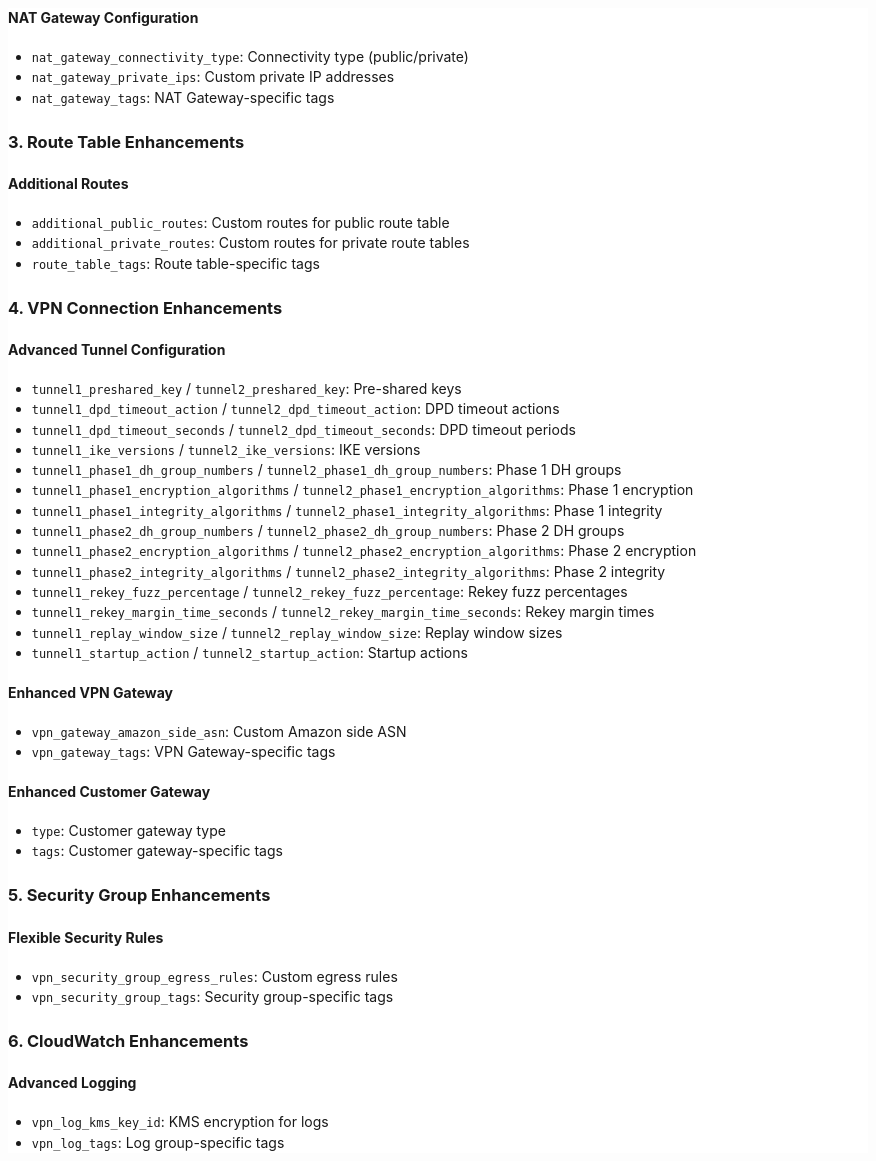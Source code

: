 #### NAT Gateway Configuration
- `nat_gateway_connectivity_type`: Connectivity type (public/private)
- `nat_gateway_private_ips`: Custom private IP addresses
- `nat_gateway_tags`: NAT Gateway-specific tags

### 3. Route Table Enhancements

#### Additional Routes
- `additional_public_routes`: Custom routes for public route table
- `additional_private_routes`: Custom routes for private route tables
- `route_table_tags`: Route table-specific tags

### 4. VPN Connection Enhancements

#### Advanced Tunnel Configuration
- `tunnel1_preshared_key` / `tunnel2_preshared_key`: Pre-shared keys
- `tunnel1_dpd_timeout_action` / `tunnel2_dpd_timeout_action`: DPD timeout actions
- `tunnel1_dpd_timeout_seconds` / `tunnel2_dpd_timeout_seconds`: DPD timeout periods
- `tunnel1_ike_versions` / `tunnel2_ike_versions`: IKE versions
- `tunnel1_phase1_dh_group_numbers` / `tunnel2_phase1_dh_group_numbers`: Phase 1 DH groups
- `tunnel1_phase1_encryption_algorithms` / `tunnel2_phase1_encryption_algorithms`: Phase 1 encryption
- `tunnel1_phase1_integrity_algorithms` / `tunnel2_phase1_integrity_algorithms`: Phase 1 integrity
- `tunnel1_phase2_dh_group_numbers` / `tunnel2_phase2_dh_group_numbers`: Phase 2 DH groups
- `tunnel1_phase2_encryption_algorithms` / `tunnel2_phase2_encryption_algorithms`: Phase 2 encryption
- `tunnel1_phase2_integrity_algorithms` / `tunnel2_phase2_integrity_algorithms`: Phase 2 integrity
- `tunnel1_rekey_fuzz_percentage` / `tunnel2_rekey_fuzz_percentage`: Rekey fuzz percentages
- `tunnel1_rekey_margin_time_seconds` / `tunnel2_rekey_margin_time_seconds`: Rekey margin times
- `tunnel1_replay_window_size` / `tunnel2_replay_window_size`: Replay window sizes
- `tunnel1_startup_action` / `tunnel2_startup_action`: Startup actions

#### Enhanced VPN Gateway
- `vpn_gateway_amazon_side_asn`: Custom Amazon side ASN
- `vpn_gateway_tags`: VPN Gateway-specific tags

#### Enhanced Customer Gateway
- `type`: Customer gateway type
- `tags`: Customer gateway-specific tags

### 5. Security Group Enhancements

#### Flexible Security Rules
- `vpn_security_group_egress_rules`: Custom egress rules
- `vpn_security_group_tags`: Security group-specific tags

### 6. CloudWatch Enhancements

#### Advanced Logging
- `vpn_log_kms_key_id`: KMS encryption for logs
- `vpn_log_tags`: Log group-specific tags
